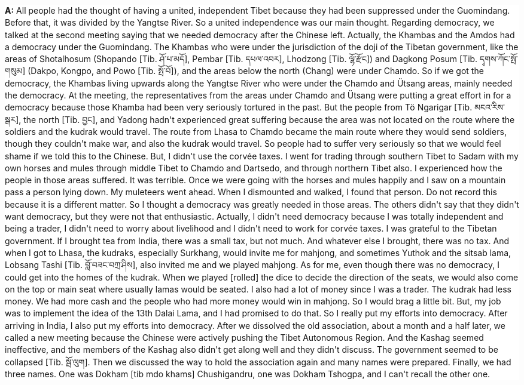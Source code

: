 **A:**  All people had the thought of having a united, independent Tibet because they had been suppressed under the Guomindang. Before that, it was divided by the Yangtse River. So a united independence was our main thought. Regarding democracy, we talked at the second meeting saying that we needed democracy after the Chinese left. Actually, the <span class="tooltip" data-text="[tib. ཁམས་པ] A person from the Kham region, a Tibetan from the Khamba (Khampa) sub-cultural group.">Khamba</span>s and the Amdos had a democracy under the Guomindang. The Khambas who were under the jurisdiction of the <span class="tooltip" data-text="[tib. མདོ་སྤྱི] The governor-general of Eastern Tibet who was based in Chamdo. It is an abbreviation of dome jigyab [tib. མདོ་སྨད་སྤྱི་ཁྱབ].">doji</span> of the Tibetan government, like the areas of <span class="tooltip" data-text="[tib. ཤོ་སྟར་ལྷོ་གསུམ] A large area/region in Chamdo prefecture whose three main dzongs were Shopando, Pembar, and Lho.">Shotalhosum</span> (Shopando [Tib. ཤོ་པ་མདོ], Pembar [Tib. དཔལ་འབར], Lhodzong [Tib. ལྷོ་རྫོང]) and Dagkong Posum [Tib. དྭགས་ཀོང་སྤོ་གསུམ] (Dakpo, Kongpo, and Powo [Tib. སྤོ་བོ]), and the areas below the north (Chang) were under Chamdo. So if we got the democracy, the Khambas living upwards along the Yangtse River who were under the Chamdo and <span class="tooltip" data-text="[tib. དབུས་གཙང] The two major sections of Central Tibet: Ü and Tsang. Lhasa was in Ü and Shigatse and Gyantse were in Tsang.">Ütsang</span> areas, mainly needed the democracy. At the meeting, the representatives from the areas under Chamdo and Ütsang were putting a great effort in for a democracy because those Khamba had been very seriously tortured in the past. But the people from Tö Ngarigar [Tib. མངའ་རིས་སྒར], the north [Tib. བྱང], and <span class="tooltip" data-text="[ch. 亚东] The Chinese name for the Tibetan town called Tromo that is located on the Sikkim border.">Yadong</span> hadn't experienced great suffering because the area was not located on the route where the soldiers and the <span class="tooltip" data-text="[tib. སྐུ་དྲག] 1. A member of the lay aristocracy. 2. Title for government lay and monk officials. 3. A name occasionally used for the top leaders/officials in a monastery.">kudrak</span> would travel. The route from Lhasa to Chamdo became the main route where they would send soldiers, though they couldn't make war, and also the kudrak would travel. So people had to suffer very seriously so that we would feel shame if we told this to the Chinese. But, I didn't use the corvée taxes. I went for trading through southern Tibet to Sadam with my own horses and mules through middle Tibet to Chamdo and <span class="tooltip" data-text="[tib. དར་རྩེ་མདོ ] The prefectural seat of Ganzi Prefecture in Sichuan. Also known as Kangding and Tachienlu.">Dartsedo</span>, and through northern Tibet also. I experienced how the people in those areas suffered. It was terrible. Once we were going with the horses and mules happily and I saw on a mountain pass a person lying down. My muleteers went ahead. When I dismounted and walked, I found that person. Do not record this because it is a different matter. So I thought a democracy was greatly needed in those areas. The others didn't say that they didn't want democracy, but they were not that enthusiastic. Actually, I didn't need democracy because I was totally independent and being a trader, I didn't need to worry about livelihood and I didn't need to work for corvée taxes. I was grateful to the Tibetan government. If I brought tea from India, there was a small tax, but not much. And whatever else I brought, there was no tax. And when I got to Lhasa, the kudraks, especially Surkhang, would invite me for mahjong, and sometimes Yuthok and the <span class="tooltip" data-text="[tib. སྲིད་ཚབ] An acting Silön (Chief/Prime Minister). Two silön were appointed in 1950 when the Dalai Lama left Lhasa for the safety of Yadong on the Sikkim/Indian border.">sitsab</span> lama, Lobsang Tashi [Tib. བློ་བཟང་བཀྲ་ཤིས], also invited me and we played mahjong. As for me, even though there was no democracy, I could get into the homes of the kudrak. When we played [rolled] the dice to decide the direction of the seats, we would also come on the top or main seat where usually lamas would be seated. I also had a lot of money since I was a trader. The kudrak had less money. We had more cash and the people who had more money would win in mahjong. So I would brag a little bit. But, my job was to implement the idea of the 13th Dalai Lama, and I had promised to do that. So I really put my efforts into democracy. After arriving in India, I also put my efforts into democracy. After we dissolved the old association, about a month and a half later, we called a new meeting because the Chinese were actively pushing the Tibet Autonomous Region. And the Kashag seemed ineffective, and the members of the Kashag also didn't get along well and they didn't discuss. The government seemed to be collapsed [Tib. སྦོ་ལུག]. Then we discussed the way to hold the association again and many names were prepared. Finally, we had three names. One was Dokham [tib mdo khams] <span class="tooltip" data-text="[tib. ཆུ་བཞི་སྒང་དྲུག] The anti-Chinese Khamba insurgency force in Tibet that began in 1957 in Lhasa and launched an uprising against the Chinese the following year. The name means, &quot;four rivers and six mountain ranges,&quot; and refers to Eastern Tibet.">Chushigandru</span>, one was Dokham Tshogpa, and I can't recall the other one.   
